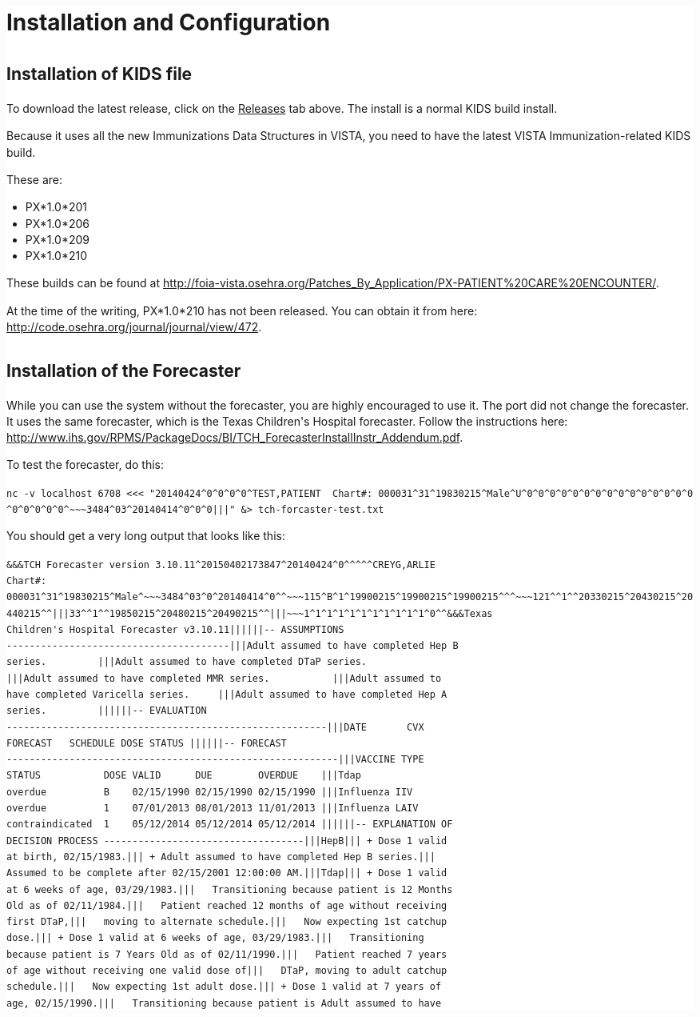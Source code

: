 # Installation and Configuration
## Installation of KIDS file
To download the latest release, click on the
[Releases](https://github.com/shabiel/rpms-immunizations/releases) tab above.
The install is a normal KIDS build install.

Because it uses all the new Immunizations Data Structures in VISTA, you need to
have the latest VISTA Immunization-related KIDS build.

These are:

 * PX\*1.0\*201
 * PX\*1.0\*206
 * PX\*1.0\*209
 * PX\*1.0\*210

These builds can be found at http://foia-vista.osehra.org/Patches_By_Application/PX-PATIENT%20CARE%20ENCOUNTER/.

At the time of the writing, PX\*1.0\*210 has not been released. You can obtain
it from here: http://code.osehra.org/journal/journal/view/472.

## Installation of the Forecaster
While you can use the system without the forecaster, you are highly encouraged
to use it. The port did not change the forecaster. It uses the same forecaster,
which is the Texas Children's Hospital forecaster. Follow the instructions here:
http://www.ihs.gov/RPMS/PackageDocs/BI/TCH_ForecasterInstallInstr_Addendum.pdf.

To test the forecaster, do this:

	nc -v localhost 6708 <<< "20140424^0^0^0^0^TEST,PATIENT  Chart#: 000031^31^19830215^Male^U^0^0^0^0^0^0^0^0^0^0^0^0^0^0^0^0^0^0^0^0^~~~3484^03^20140414^0^0^0|||" &> tch-forcaster-test.txt

You should get a very long output that looks like this:

	&&&TCH Forecaster version 3.10.11^20150402173847^20140424^0^^^^^CREYG,ARLIE
	Chart#:
	000031^31^19830215^Male^~~~3484^03^0^20140414^0^^~~~115^B^1^19900215^19900215^19900215^^^~~~121^^1^^20330215^20430215^20440215^^|||33^^1^^19850215^20480215^20490215^^|||~~~1^1^1^1^1^1^1^1^1^1^1^0^^&&&Texas
	Children's Hospital Forecaster v3.10.11||||||-- ASSUMPTIONS
	---------------------------------------|||Adult assumed to have completed Hep B
	series.         |||Adult assumed to have completed DTaP series.
	|||Adult assumed to have completed MMR series.           |||Adult assumed to
	have completed Varicella series.     |||Adult assumed to have completed Hep A
	series.         ||||||-- EVALUATION
	--------------------------------------------------------|||DATE       CVX
	FORECAST   SCHEDULE DOSE STATUS ||||||-- FORECAST
	----------------------------------------------------------|||VACCINE TYPE
	STATUS           DOSE VALID      DUE        OVERDUE    |||Tdap
	overdue          B    02/15/1990 02/15/1990 02/15/1990 |||Influenza IIV
	overdue          1    07/01/2013 08/01/2013 11/01/2013 |||Influenza LAIV
	contraindicated  1    05/12/2014 05/12/2014 05/12/2014 ||||||-- EXPLANATION OF
	DECISION PROCESS -----------------------------------|||HepB||| + Dose 1 valid
	at birth, 02/15/1983.||| + Adult assumed to have completed Hep B series.|||
	Assumed to be complete after 02/15/2001 12:00:00 AM.|||Tdap||| + Dose 1 valid
	at 6 weeks of age, 03/29/1983.|||   Transitioning because patient is 12 Months
	Old as of 02/11/1984.|||   Patient reached 12 months of age without receiving
	first DTaP,|||   moving to alternate schedule.|||   Now expecting 1st catchup
	dose.||| + Dose 1 valid at 6 weeks of age, 03/29/1983.|||   Transitioning
	because patient is 7 Years Old as of 02/11/1990.|||   Patient reached 7 years
	of age without receiving one valid dose of|||   DTaP, moving to adult catchup
	schedule.|||   Now expecting 1st adult dose.||| + Dose 1 valid at 7 years of
	age, 02/15/1990.|||   Transitioning because patient is Adult assumed to have